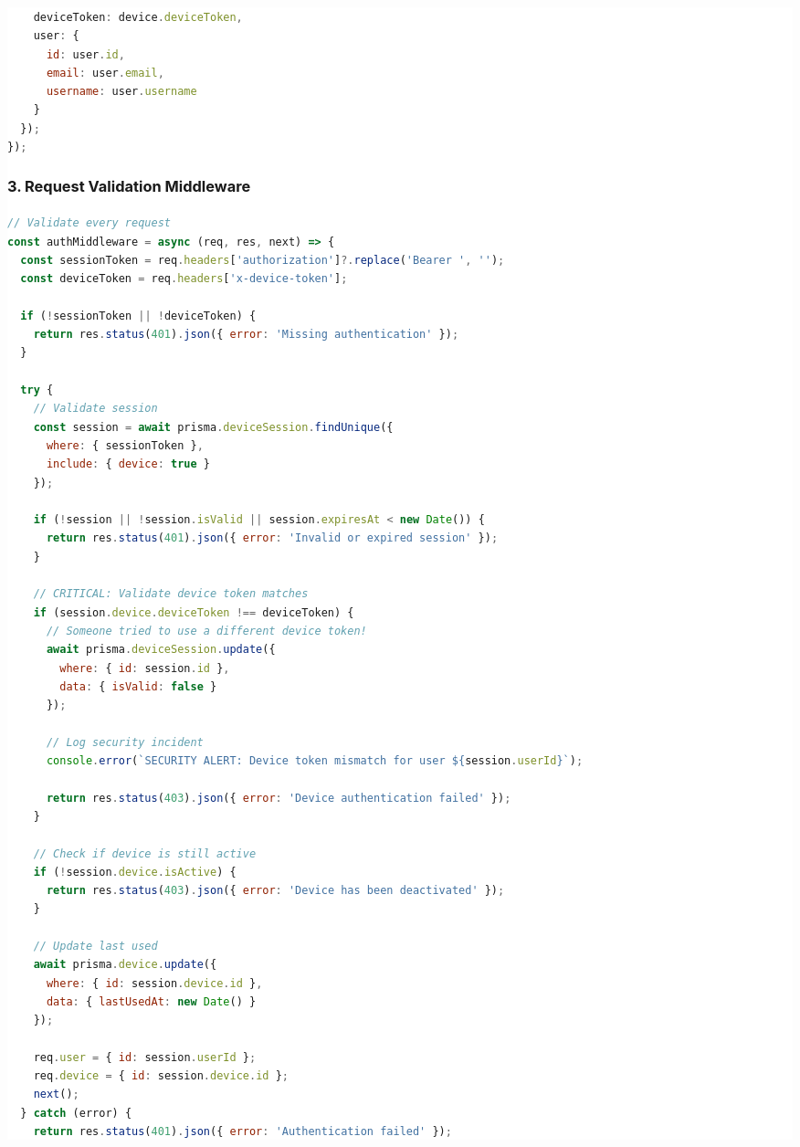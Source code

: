 ```javascript
    deviceToken: device.deviceToken,
    user: {
      id: user.id,
      email: user.email,
      username: user.username
    }
  });
});
```

### 3. Request Validation Middleware

```javascript
// Validate every request
const authMiddleware = async (req, res, next) => {
  const sessionToken = req.headers['authorization']?.replace('Bearer ', '');
  const deviceToken = req.headers['x-device-token'];
  
  if (!sessionToken || !deviceToken) {
    return res.status(401).json({ error: 'Missing authentication' });
  }
  
  try {
    // Validate session
    const session = await prisma.deviceSession.findUnique({
      where: { sessionToken },
      include: { device: true }
    });
    
    if (!session || !session.isValid || session.expiresAt < new Date()) {
      return res.status(401).json({ error: 'Invalid or expired session' });
    }
    
    // CRITICAL: Validate device token matches
    if (session.device.deviceToken !== deviceToken) {
      // Someone tried to use a different device token!
      await prisma.deviceSession.update({
        where: { id: session.id },
        data: { isValid: false }
      });
      
      // Log security incident
      console.error(`SECURITY ALERT: Device token mismatch for user ${session.userId}`);
      
      return res.status(403).json({ error: 'Device authentication failed' });
    }
    
    // Check if device is still active
    if (!session.device.isActive) {
      return res.status(403).json({ error: 'Device has been deactivated' });
    }
    
    // Update last used
    await prisma.device.update({
      where: { id: session.device.id },
      data: { lastUsedAt: new Date() }
    });
    
    req.user = { id: session.userId };
    req.device = { id: session.device.id };
    next();
  } catch (error) {
    return res.status(401).json({ error: 'Authentication failed' });
```